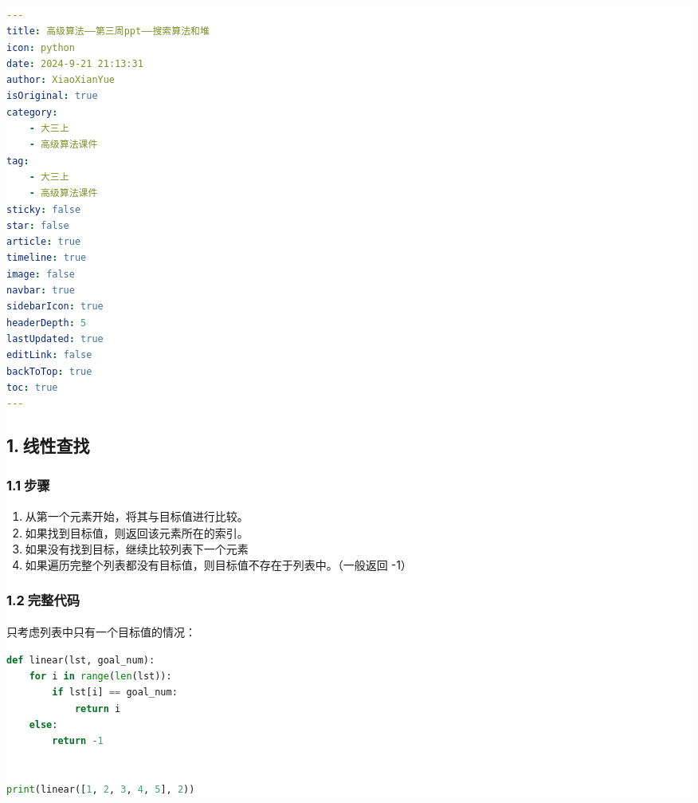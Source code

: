 ```yaml
---
title: 高级算法——第三周ppt——搜索算法和堆
icon: python
date: 2024-9-21 21:13:31
author: XiaoXianYue
isOriginal: true
category: 
    - 大三上
    - 高级算法课件
tag:
    - 大三上
    - 高级算法课件
sticky: false
star: false
article: true
timeline: true
image: false
navbar: true
sidebarIcon: true
headerDepth: 5
lastUpdated: true
editLink: false
backToTop: true
toc: true
---
```


## 1. 线性查找

### 1.1 步骤

1. 从第一个元素开始，将其与目标值进行比较。
2. 如果找到目标值，则返回该元素所在的索引。
3. 如果没有找到目标，继续比较列表下一个元素
4. 如果遍历完整个列表都没有目标值，则目标值不存在于列表中。（一般返回 -1）



### 1.2 完整代码

只考虑列表中只有一个目标值的情况：

```python
def linear(lst, goal_num):
    for i in range(len(lst)):
        if lst[i] == goal_num:
            return i
    else:
        return -1


print(linear([1, 2, 3, 4, 5], 2))
```
